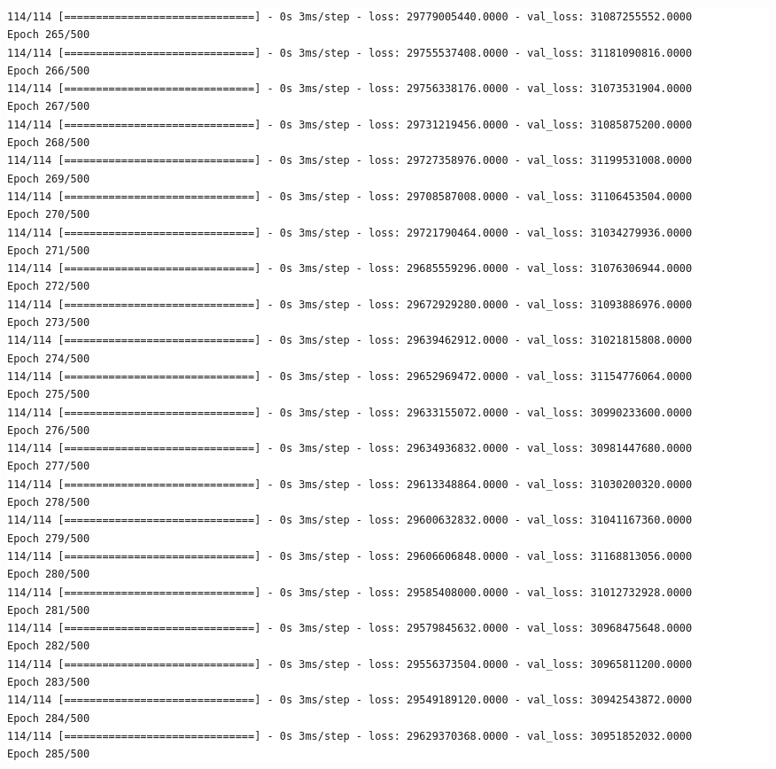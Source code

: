     114/114 [==============================] - 0s 3ms/step - loss: 29779005440.0000 - val_loss: 31087255552.0000
    Epoch 265/500
    114/114 [==============================] - 0s 3ms/step - loss: 29755537408.0000 - val_loss: 31181090816.0000
    Epoch 266/500
    114/114 [==============================] - 0s 3ms/step - loss: 29756338176.0000 - val_loss: 31073531904.0000
    Epoch 267/500
    114/114 [==============================] - 0s 3ms/step - loss: 29731219456.0000 - val_loss: 31085875200.0000
    Epoch 268/500
    114/114 [==============================] - 0s 3ms/step - loss: 29727358976.0000 - val_loss: 31199531008.0000
    Epoch 269/500
    114/114 [==============================] - 0s 3ms/step - loss: 29708587008.0000 - val_loss: 31106453504.0000
    Epoch 270/500
    114/114 [==============================] - 0s 3ms/step - loss: 29721790464.0000 - val_loss: 31034279936.0000
    Epoch 271/500
    114/114 [==============================] - 0s 3ms/step - loss: 29685559296.0000 - val_loss: 31076306944.0000
    Epoch 272/500
    114/114 [==============================] - 0s 3ms/step - loss: 29672929280.0000 - val_loss: 31093886976.0000
    Epoch 273/500
    114/114 [==============================] - 0s 3ms/step - loss: 29639462912.0000 - val_loss: 31021815808.0000
    Epoch 274/500
    114/114 [==============================] - 0s 3ms/step - loss: 29652969472.0000 - val_loss: 31154776064.0000
    Epoch 275/500
    114/114 [==============================] - 0s 3ms/step - loss: 29633155072.0000 - val_loss: 30990233600.0000
    Epoch 276/500
    114/114 [==============================] - 0s 3ms/step - loss: 29634936832.0000 - val_loss: 30981447680.0000
    Epoch 277/500
    114/114 [==============================] - 0s 3ms/step - loss: 29613348864.0000 - val_loss: 31030200320.0000
    Epoch 278/500
    114/114 [==============================] - 0s 3ms/step - loss: 29600632832.0000 - val_loss: 31041167360.0000
    Epoch 279/500
    114/114 [==============================] - 0s 3ms/step - loss: 29606606848.0000 - val_loss: 31168813056.0000
    Epoch 280/500
    114/114 [==============================] - 0s 3ms/step - loss: 29585408000.0000 - val_loss: 31012732928.0000
    Epoch 281/500
    114/114 [==============================] - 0s 3ms/step - loss: 29579845632.0000 - val_loss: 30968475648.0000
    Epoch 282/500
    114/114 [==============================] - 0s 3ms/step - loss: 29556373504.0000 - val_loss: 30965811200.0000
    Epoch 283/500
    114/114 [==============================] - 0s 3ms/step - loss: 29549189120.0000 - val_loss: 30942543872.0000
    Epoch 284/500
    114/114 [==============================] - 0s 3ms/step - loss: 29629370368.0000 - val_loss: 30951852032.0000
    Epoch 285/500